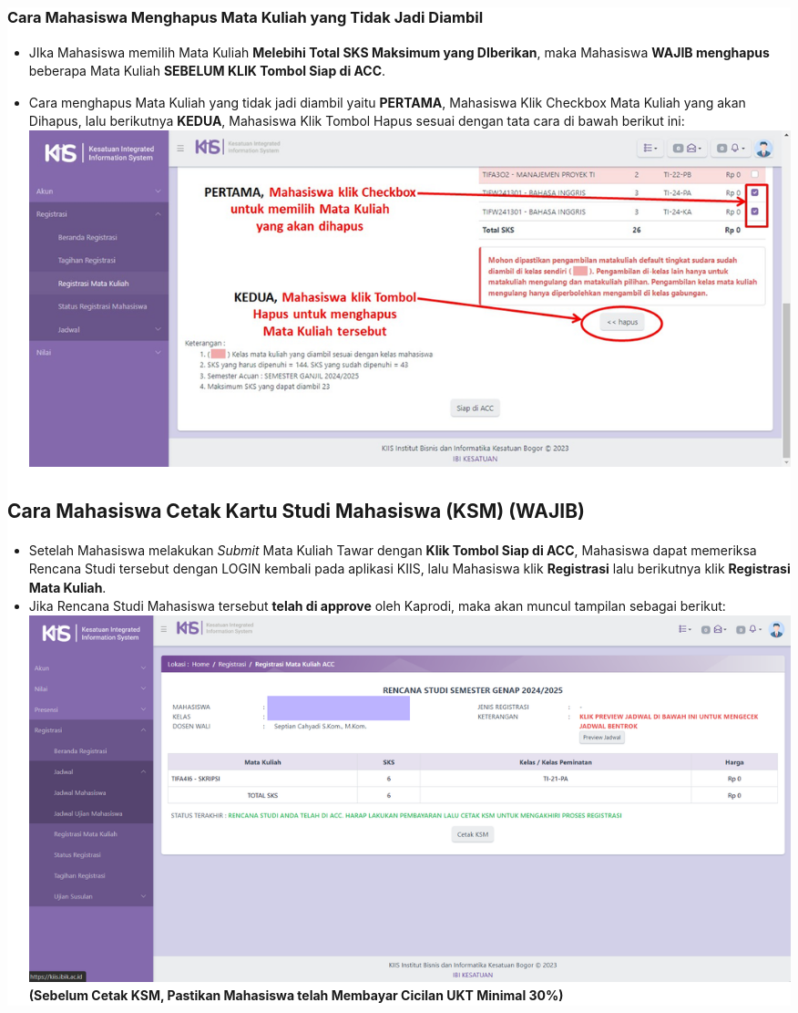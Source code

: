 ### Cara Mahasiswa Menghapus Mata Kuliah yang Tidak Jadi Diambil

- JIka Mahasiswa memilih Mata Kuliah **Melebihi Total SKS Maksimum yang DIberikan**, maka Mahasiswa **WAJIB menghapus** beberapa Mata Kuliah **SEBELUM KLIK Tombol Siap di ACC**.

- Cara menghapus Mata Kuliah yang tidak jadi diambil yaitu **PERTAMA**, Mahasiswa Klik Checkbox Mata Kuliah yang akan Dihapus, lalu berikutnya **KEDUA**, Mahasiswa Klik Tombol Hapus sesuai dengan tata cara di bawah berikut ini:     
![Halaman Regist KRS](/img/image18.png)

## **Cara Mahasiswa Cetak Kartu Studi Mahasiswa (KSM) (WAJIB)**

- Setelah Mahasiswa melakukan *Submit* Mata Kuliah Tawar dengan **Klik Tombol Siap di ACC**, Mahasiswa dapat memeriksa Rencana Studi tersebut dengan LOGIN kembali pada aplikasi KIIS, lalu Mahasiswa klik **Registrasi** lalu berikutnya klik **Registrasi Mata Kuliah**.
- Jika Rencana Studi Mahasiswa tersebut **telah di approve** oleh Kaprodi, maka akan muncul tampilan sebagai berikut:
![Halaman Regist KRS](/img/image19.png)
**(Sebelum Cetak KSM, Pastikan Mahasiswa telah Membayar Cicilan UKT Minimal 30%)**
